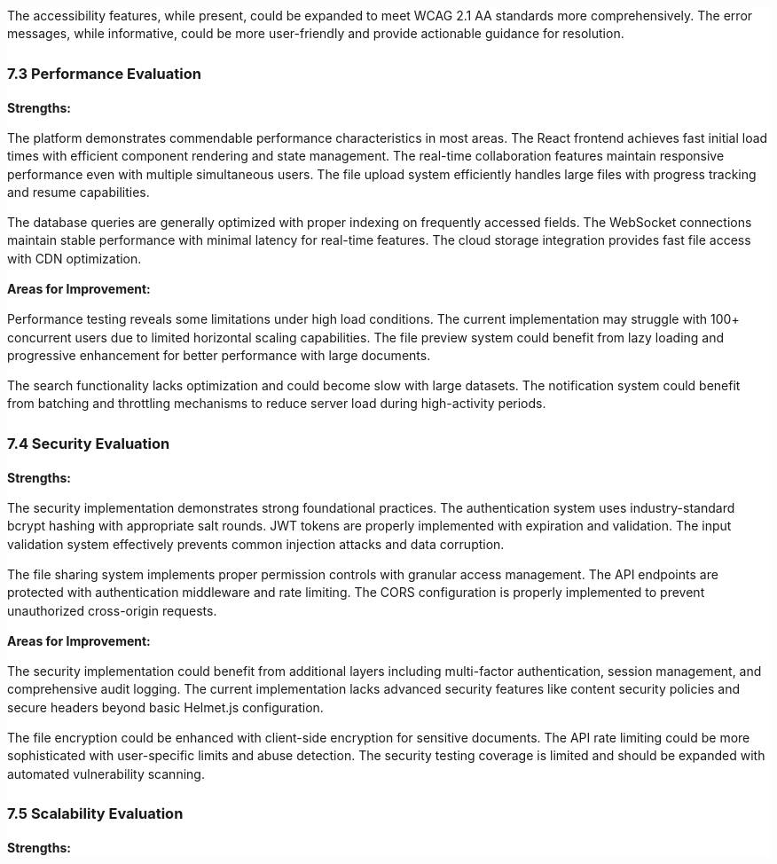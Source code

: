 The accessibility features, while present, could be expanded to meet WCAG 2.1 AA standards more comprehensively. The error messages, while informative, could be more user-friendly and provide actionable guidance for resolution.

### 7.3 Performance Evaluation

**Strengths:**

The platform demonstrates commendable performance characteristics in most areas. The React frontend achieves fast initial load times with efficient component rendering and state management. The real-time collaboration features maintain responsive performance even with multiple simultaneous users. The file upload system efficiently handles large files with progress tracking and resume capabilities.

The database queries are generally optimized with proper indexing on frequently accessed fields. The WebSocket connections maintain stable performance with minimal latency for real-time features. The cloud storage integration provides fast file access with CDN optimization.

**Areas for Improvement:**

Performance testing reveals some limitations under high load conditions. The current implementation may struggle with 100+ concurrent users due to limited horizontal scaling capabilities. The file preview system could benefit from lazy loading and progressive enhancement for better performance with large documents.

The search functionality lacks optimization and could become slow with large datasets. The notification system could benefit from batching and throttling mechanisms to reduce server load during high-activity periods.

### 7.4 Security Evaluation

**Strengths:**

The security implementation demonstrates strong foundational practices. The authentication system uses industry-standard bcrypt hashing with appropriate salt rounds. JWT tokens are properly implemented with expiration and validation. The input validation system effectively prevents common injection attacks and data corruption.

The file sharing system implements proper permission controls with granular access management. The API endpoints are protected with authentication middleware and rate limiting. The CORS configuration is properly implemented to prevent unauthorized cross-origin requests.

**Areas for Improvement:**

The security implementation could benefit from additional layers including multi-factor authentication, session management, and comprehensive audit logging. The current implementation lacks advanced security features like content security policies and secure headers beyond basic Helmet.js configuration.

The file encryption could be enhanced with client-side encryption for sensitive documents. The API rate limiting could be more sophisticated with user-specific limits and abuse detection. The security testing coverage is limited and should be expanded with automated vulnerability scanning.

### 7.5 Scalability Evaluation

**Strengths:**
